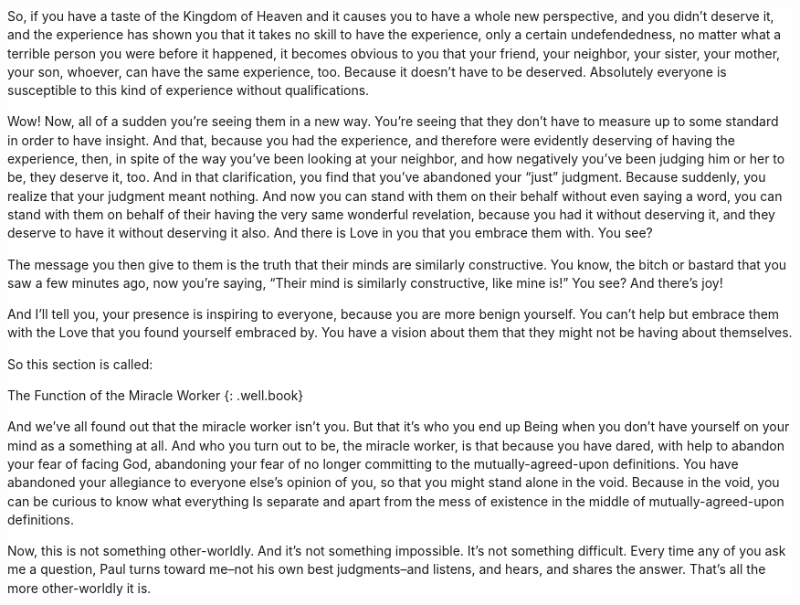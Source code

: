 So, if you have a taste of the Kingdom of Heaven and it causes you to
have a whole new perspective, and you didn&rsquo;t deserve it, and the
experience has shown you that it takes no skill to have the experience,
only a certain undefendedness, no matter what a terrible person you were
before it happened, it becomes obvious to you that your friend, your
neighbor, your sister, your mother, your son, whoever, can have the same
experience, too. Because it doesn&rsquo;t have to be deserved.
Absolutely everyone is susceptible to this kind of experience without
qualifications.

Wow! Now, all of a sudden you&rsquo;re seeing them in a new way.
You&rsquo;re seeing that they don&rsquo;t have to measure up to some
standard in order to have insight. And that, because you had the
experience, and therefore were evidently deserving of having the
experience, then, in spite of the way you&rsquo;ve been looking at your
neighbor, and how negatively you&rsquo;ve been judging him or her to be,
they deserve it, too. And in that clarification, you find that
you&rsquo;ve abandoned your &ldquo;just&rdquo; judgment.  Because
suddenly, you realize that your judgment meant nothing. And now you can
stand with them on their behalf without even saying a word, you can
stand with them on behalf of their having the very same wonderful
revelation, because you had it without deserving it, and they deserve to
have it without deserving it also. And there is Love in you that you
embrace them with. You see?

The message you then give to them is the truth that their minds are
similarly constructive. You know, the bitch or bastard that you saw a
few minutes ago, now you&rsquo;re saying, &ldquo;Their mind is similarly
constructive, like mine is!&rdquo; You see? And there&rsquo;s joy!

And I&rsquo;ll tell you, your presence is inspiring to everyone, because
you are more benign yourself. You can&rsquo;t help but embrace them with
the Love that you found yourself embraced by. You have a vision about
them that they might not be having about themselves.

So this section is called:

The Function of the Miracle Worker
{: .well.book}

And we&rsquo;ve all found out that the miracle worker isn&rsquo;t you.
But that it&rsquo;s who you end up Being when you don&rsquo;t have
yourself on your mind as a something at all. And who you turn out to be,
the miracle worker, is that because you have dared, with help to abandon
your fear of facing God, abandoning your fear of no longer committing to
the mutually-agreed-upon definitions. You have abandoned your allegiance
to everyone else&rsquo;s opinion of you, so that you might stand alone
in the void. Because in the void, you can be curious to know what
everything Is separate and apart from the mess of existence in the
middle of mutually-agreed-upon definitions.

Now, this is not something other-worldly. And it&rsquo;s not something
impossible. It&rsquo;s not something difficult. Every time any of you
ask me a question, Paul turns toward me&ndash;not his own best
judgments&ndash;and listens, and hears, and shares the answer.
That&rsquo;s all the more other-worldly it is.
